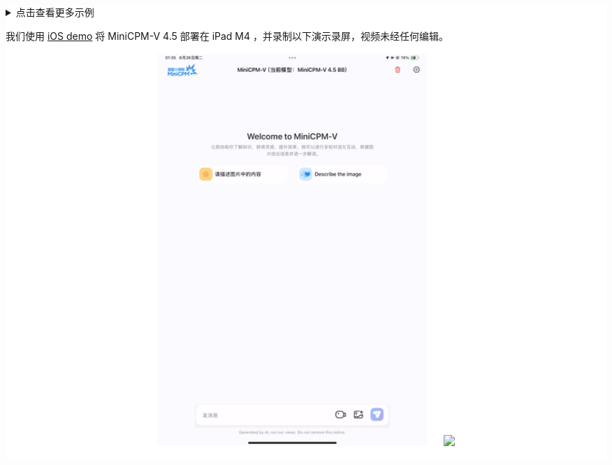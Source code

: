 <details><summary>点击查看更多示例</summary></details>


我们使用 [iOS demo](https://github.com/tc-mb/MiniCPM-o-demo-iOS) 将 MiniCPM-V 4.5 部署在 iPad M4 ，并录制以下演示录屏，视频未经任何编辑。

<table align="center"> 
    <p align="center">
      <img src="assets/minicpmv4_5/v45_en_handwriting.gif" width=45%/>
      &nbsp;&nbsp;&nbsp;&nbsp;
      <img src="assets/minicpmv4_5/v45_en_cot.gif" width=45%/>
    </p>
    <p align="center">